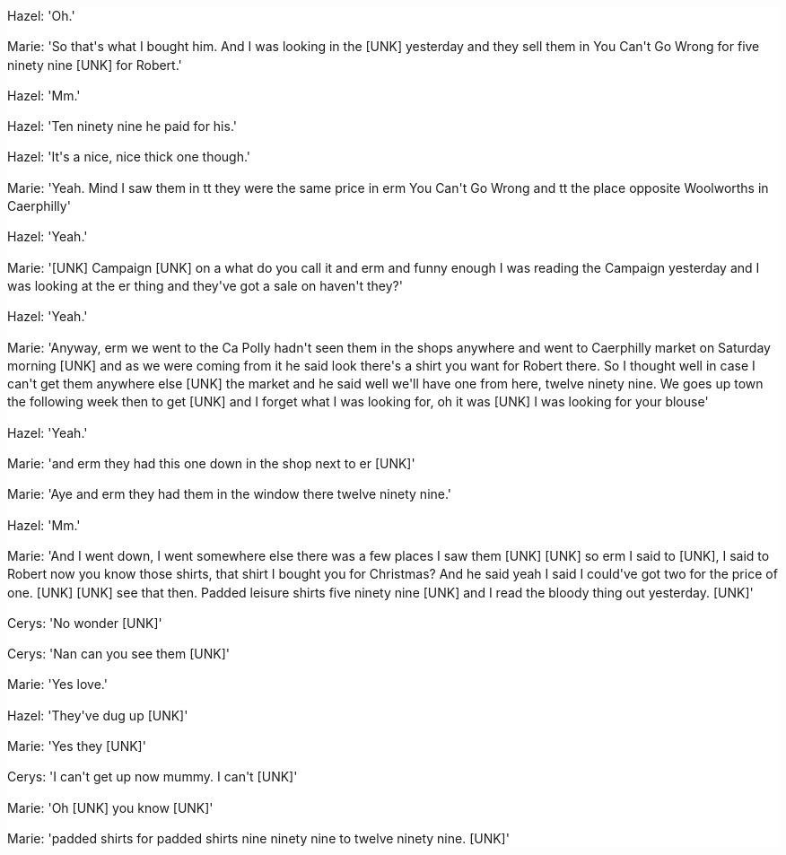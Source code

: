 Hazel: 'Oh.'

Marie: 'So that's what I bought him.
And I was looking in the [UNK] yesterday and they sell them in You Can't Go Wrong for five ninety nine [UNK] for Robert.'

Hazel: 'Mm.'

Hazel: 'Ten ninety nine he paid for his.'

Hazel: 'It's a nice, nice thick one though.'

Marie: 'Yeah.
Mind I saw them in tt they were the same price in erm You Can't Go Wrong and tt the place opposite Woolworths in Caerphilly'

Hazel: 'Yeah.'

Marie: '[UNK] Campaign [UNK] on a what do you call it and erm and funny enough I was reading the Campaign yesterday and I was looking at the er thing and they've got a sale on haven't they?'

Hazel: 'Yeah.'

Marie: 'Anyway, erm we went to the Ca Polly hadn't seen them in the shops anywhere and went to Caerphilly market on Saturday morning [UNK] and as we were coming from it he said look there's a shirt you want for Robert there.
So I thought well in case I can't get them anywhere else [UNK] the market and he said well we'll have one from here, twelve ninety nine.
We goes up town the following week then to get [UNK] and I forget what I was looking for, oh it was [UNK] I was looking for your blouse'

Hazel: 'Yeah.'

Marie: 'and erm they had this one down in the shop next to er [UNK]'

Marie: 'Aye and erm they had them in the window there twelve ninety nine.'

Hazel: 'Mm.'

Marie: 'And I went down, I went somewhere else there was a few places I saw them [UNK] [UNK] so erm I said to [UNK], I said to Robert now you know those shirts, that shirt I bought you for Christmas?
And he said yeah I said I could've got two for the price of one.
[UNK] [UNK] see that then.
Padded leisure shirts five ninety nine [UNK] and I read the bloody thing out yesterday. [UNK]'

Cerys: 'No wonder [UNK]'

Cerys: 'Nan can you see them [UNK]'

Marie: 'Yes love.'

Hazel: 'They've dug up [UNK]'

Marie: 'Yes they [UNK]'

Cerys: 'I can't get up now mummy.
I can't [UNK]'

Marie: 'Oh [UNK] you know [UNK]'

Marie: 'padded shirts for padded shirts nine ninety nine to twelve ninety nine. [UNK]'

